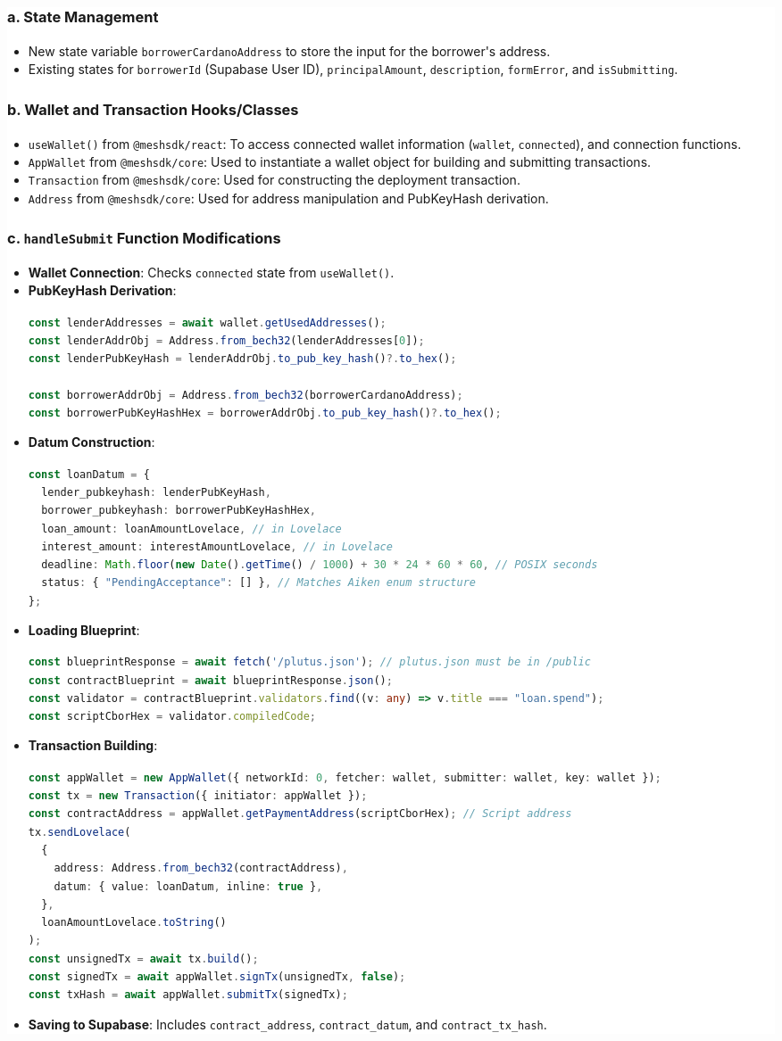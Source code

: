 ### a. State Management

-   New state variable `borrowerCardanoAddress` to store the input for the borrower's address.
-   Existing states for `borrowerId` (Supabase User ID), `principalAmount`, `description`, `formError`, and `isSubmitting`.

### b. Wallet and Transaction Hooks/Classes

-   `useWallet()` from `@meshsdk/react`: To access connected wallet information (`wallet`, `connected`), and connection functions.
-   `AppWallet` from `@meshsdk/core`: Used to instantiate a wallet object for building and submitting transactions.
-   `Transaction` from `@meshsdk/core`: Used for constructing the deployment transaction.
-   `Address` from `@meshsdk/core`: Used for address manipulation and PubKeyHash derivation.

### c. `handleSubmit` Function Modifications

-   **Wallet Connection**: Checks `connected` state from `useWallet()`.
-   **PubKeyHash Derivation**:
    ```typescript
    const lenderAddresses = await wallet.getUsedAddresses();
    const lenderAddrObj = Address.from_bech32(lenderAddresses[0]);
    const lenderPubKeyHash = lenderAddrObj.to_pub_key_hash()?.to_hex();

    const borrowerAddrObj = Address.from_bech32(borrowerCardanoAddress);
    const borrowerPubKeyHashHex = borrowerAddrObj.to_pub_key_hash()?.to_hex();
    ```
-   **Datum Construction**:
    ```typescript
    const loanDatum = {
      lender_pubkeyhash: lenderPubKeyHash,
      borrower_pubkeyhash: borrowerPubKeyHashHex,
      loan_amount: loanAmountLovelace, // in Lovelace
      interest_amount: interestAmountLovelace, // in Lovelace
      deadline: Math.floor(new Date().getTime() / 1000) + 30 * 24 * 60 * 60, // POSIX seconds
      status: { "PendingAcceptance": [] }, // Matches Aiken enum structure
    };
    ```
-   **Loading Blueprint**:
    ```typescript
    const blueprintResponse = await fetch('/plutus.json'); // plutus.json must be in /public
    const contractBlueprint = await blueprintResponse.json();
    const validator = contractBlueprint.validators.find((v: any) => v.title === "loan.spend");
    const scriptCborHex = validator.compiledCode;
    ```
-   **Transaction Building**:
    ```typescript
    const appWallet = new AppWallet({ networkId: 0, fetcher: wallet, submitter: wallet, key: wallet });
    const tx = new Transaction({ initiator: appWallet });
    const contractAddress = appWallet.getPaymentAddress(scriptCborHex); // Script address
    tx.sendLovelace(
      {
        address: Address.from_bech32(contractAddress),
        datum: { value: loanDatum, inline: true },
      },
      loanAmountLovelace.toString()
    );
    const unsignedTx = await tx.build();
    const signedTx = await appWallet.signTx(unsignedTx, false);
    const txHash = await appWallet.submitTx(signedTx);
    ```
-   **Saving to Supabase**: Includes `contract_address`, `contract_datum`, and `contract_tx_hash`.
